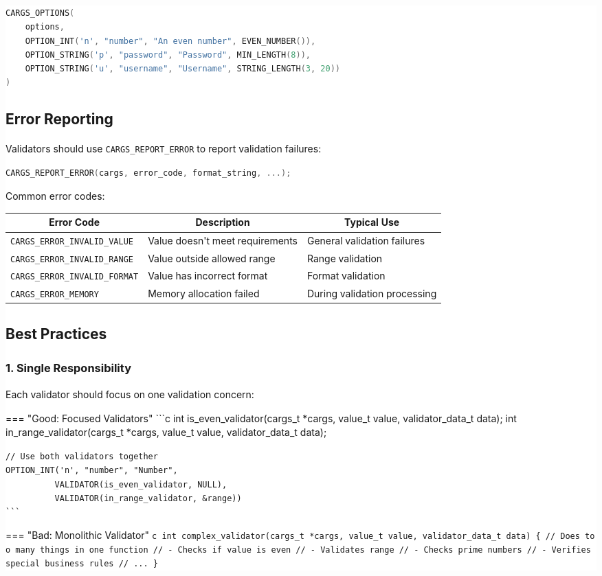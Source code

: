 ```c
CARGS_OPTIONS(
    options,
    OPTION_INT('n', "number", "An even number", EVEN_NUMBER()),
    OPTION_STRING('p', "password", "Password", MIN_LENGTH(8)),
    OPTION_STRING('u', "username", "Username", STRING_LENGTH(3, 20))
)
```

## Error Reporting

Validators should use `CARGS_REPORT_ERROR` to report validation failures:

```c
CARGS_REPORT_ERROR(cargs, error_code, format_string, ...);
```

Common error codes:

| Error Code | Description | Typical Use |
|------------|-------------|-------------|
| `CARGS_ERROR_INVALID_VALUE` | Value doesn't meet requirements | General validation failures |
| `CARGS_ERROR_INVALID_RANGE` | Value outside allowed range | Range validation |
| `CARGS_ERROR_INVALID_FORMAT` | Value has incorrect format | Format validation |
| `CARGS_ERROR_MEMORY` | Memory allocation failed | During validation processing |

## Best Practices

### 1. Single Responsibility

Each validator should focus on one validation concern:

=== "Good: Focused Validators"
    ```c
    int is_even_validator(cargs_t *cargs, value_t value, validator_data_t data);
    int in_range_validator(cargs_t *cargs, value_t value, validator_data_t data);
    
    // Use both validators together
    OPTION_INT('n', "number", "Number", 
              VALIDATOR(is_even_validator, NULL),
              VALIDATOR(in_range_validator, &range))
    ```

=== "Bad: Monolithic Validator"
    ```c
    int complex_validator(cargs_t *cargs, value_t value, validator_data_t data)
    {
        // Does too many things in one function
        // - Checks if value is even
        // - Validates range
        // - Checks prime numbers
        // - Verifies special business rules
        // ...
    }
    ```
